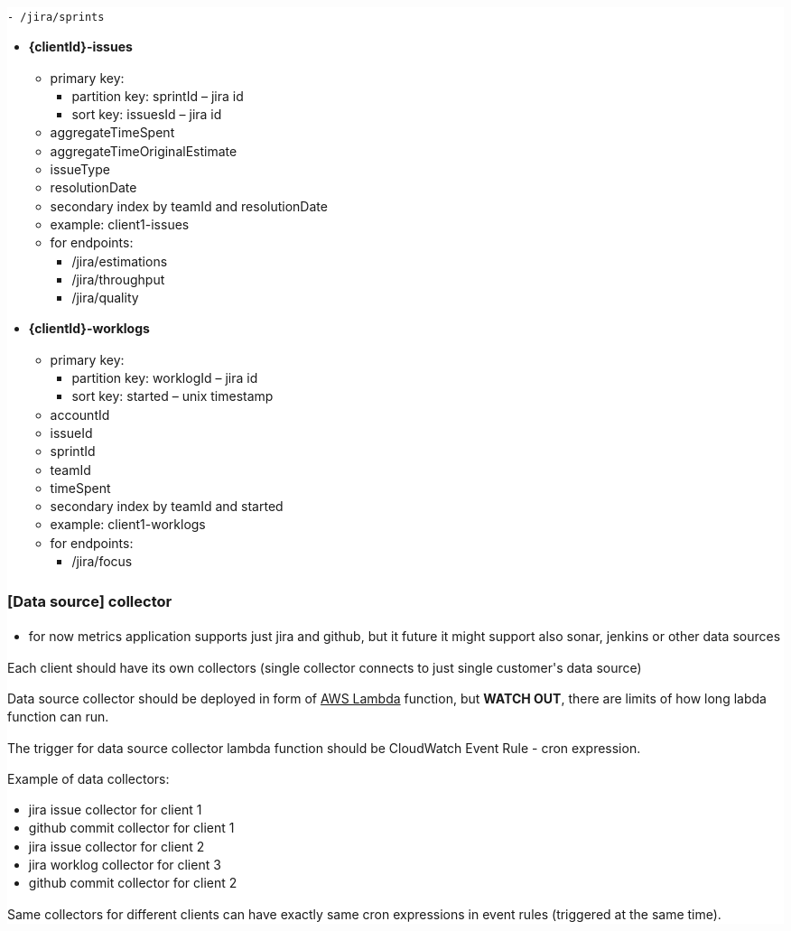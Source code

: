    - /jira/sprints

- **{clientId}-issues**
  - primary key:
    - partition key: sprintId – jira id
    - sort key: issuesId – jira id
  - aggregateTimeSpent
  - aggregateTimeOriginalEstimate
  - issueType
  - resolutionDate
  - secondary index by teamId and resolutionDate
  - example: client1-issues
  - for endpoints:
    - /jira/estimations
    - /jira/throughput
    - /jira/quality

- **{clientId}-worklogs**
  - primary key:
    - partition key: worklogId – jira id
    - sort key: started – unix timestamp
  - accountId
  - issueId
  - sprintId
  - teamId
  - timeSpent
  - secondary index by teamId and started
  - example: client1-worklogs
  - for endpoints:
    - /jira/focus


### [Data source] collector
- for now metrics application supports just jira and github, but it future it might support also sonar, jenkins or other data sources

Each client should have its own collectors (single collector connects to just single customer's data source)

Data source collector should be deployed in form of [AWS Lambda](https://aws.amazon.com/lambda/) function, but **WATCH OUT**, there are limits of how long labda function can run. 

The trigger for data source collector lambda function should be CloudWatch Event Rule - cron expression.

Example of data collectors:
* jira issue collector for client 1
* github commit collector for client 1
* jira issue collector for client 2
* jira worklog collector for client 3
* github commit collector for client 2

Same collectors for different clients can have exactly same cron expressions in event rules (triggered at the same time).
